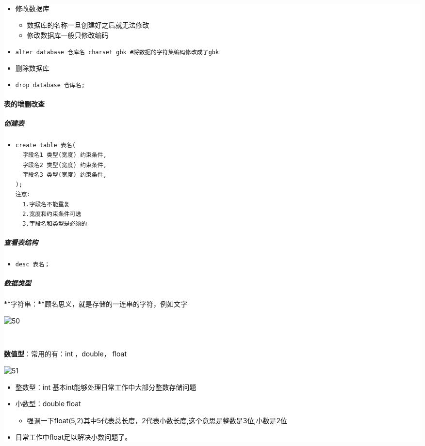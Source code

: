 - 修改数据库

  - 数据库的名称一旦创建好之后就无法修改
  - 修改数据库一般只修改编码

- ```
  alter database 仓库名 charset gbk #将数据的字符集编码修改成了gbk
  ```
  
- 删除数据库

- ```
  drop database 仓库名;
  ```

#### 表的增删改查

##### 创建表

- ```
  create table 表名(
    字段名1 类型(宽度) 约束条件,
    字段名2 类型(宽度) 约束条件,
    字段名3 类型(宽度) 约束条件,
  );
  注意:
  	1.字段名不能重复
  	2.宽度和约束条件可选
  	3.字段名和类型是必须的
  ```

##### 查看表结构

- ```
  desc 表名；
  ```

##### 数据类型

**字符串：**顾名思义，就是存储的一连串的字符，例如文字

![50](文档/imgs/imgs/50.png)

​	

**数值型**：常用的有：int ，double， float

![51](文档/imgs/imgs/51.png)

- 整数型：int 基本int能够处理日常工作中大部分整数存储问题

- 小数型：double float 

  - 强调一下float(5,2)其中5代表总长度，2代表小数长度,这个意思是整数是3位,小数是2位

- 日常工作中float足以解决小数问题了。
